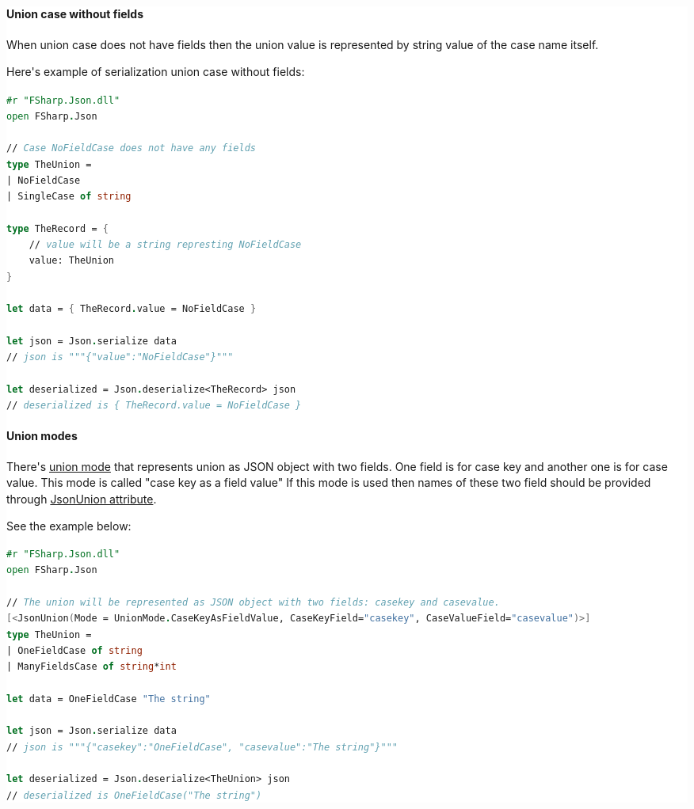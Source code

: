 #### Union case without fields

When union case does not have fields then the union value is represented by string value of the case name itself.

Here's example of serialization union case without fields:

```fsharp
#r "FSharp.Json.dll"
open FSharp.Json

// Case NoFieldCase does not have any fields
type TheUnion =
| NoFieldCase
| SingleCase of string

type TheRecord = {
    // value will be a string represting NoFieldCase
    value: TheUnion
}

let data = { TheRecord.value = NoFieldCase }

let json = Json.serialize data
// json is """{"value":"NoFieldCase"}"""

let deserialized = Json.deserialize<TheRecord> json
// deserialized is { TheRecord.value = NoFieldCase }
```

#### Union modes

There's [union mode](src/FSharp.Json/InterfaceTypes.fs) that represents union as JSON object with two fields.
One field is for case key and another one is for case value. This mode is called "case key as a field value"
If this mode is used then names of these two field should be provided through [JsonUnion attribute](src/FSharp.Json/InterfaceTypes.fs).

See the example below: 

```fsharp
#r "FSharp.Json.dll"
open FSharp.Json

// The union will be represented as JSON object with two fields: casekey and casevalue.
[<JsonUnion(Mode = UnionMode.CaseKeyAsFieldValue, CaseKeyField="casekey", CaseValueField="casevalue")>]
type TheUnion =
| OneFieldCase of string
| ManyFieldsCase of string*int

let data = OneFieldCase "The string"

let json = Json.serialize data
// json is """{"casekey":"OneFieldCase", "casevalue":"The string"}"""

let deserialized = Json.deserialize<TheUnion> json
// deserialized is OneFieldCase("The string")
```


  [reflection]: https://docs.microsoft.com/en-us/dotnet/framework/reflection-and-codedom/reflection
  [fsharp_data]: http://fsharp.github.io/FSharp.Data/
  [jsonvalue_type]: http://fsharp.github.io/FSharp.Data/reference/fsharp-data-jsonvalue.html
  [core]: https://github.com/vsapronov/FSharp.Json/blob/master/src/FSharp.Json/Core.fs
  [readme]: tree/master/README.md
  [gh]: https://github.com/vsapronov/FSharp.Json
  [issues]: https://github.com/vsapronov/FSharp.Json/issues
  [license]: https://github.com/vsapronov/FSharp.Json/blob/master/LICENSE.txt